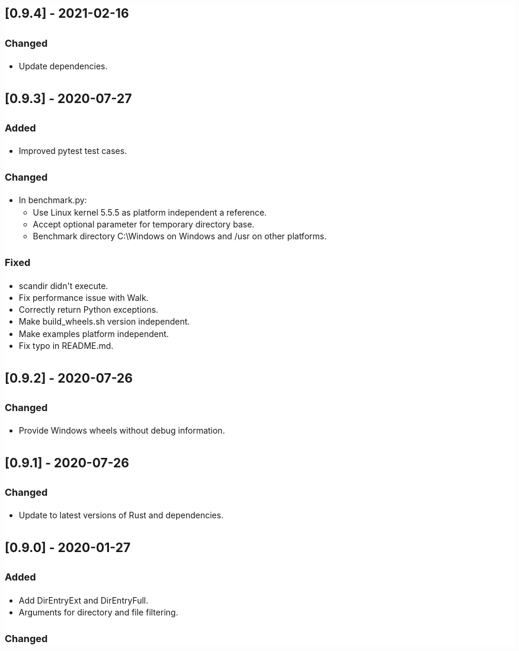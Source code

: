 
## [0.9.4] - 2021-02-16

### Changed

- Update dependencies.

## [0.9.3] - 2020-07-27

### Added

- Improved pytest test cases.

### Changed

- In benchmark.py:
  - Use Linux kernel 5.5.5 as platform independent a reference.
  - Accept optional parameter for temporary directory base.
  - Benchmark directory C:\Windows on Windows and /usr on other platforms.

### Fixed

- scandir didn't execute.
- Fix performance issue with Walk.
- Correctly return Python exceptions.
- Make build_wheels.sh version independent.
- Make examples platform independent.
- Fix typo in README.md.

## [0.9.2] - 2020-07-26

### Changed

- Provide Windows wheels without debug information.

## [0.9.1] - 2020-07-26

### Changed

- Update to latest versions of Rust and dependencies.

## [0.9.0] - 2020-01-27

### Added

- Add DirEntryExt and DirEntryFull.
- Arguments for directory and file filtering.

### Changed
